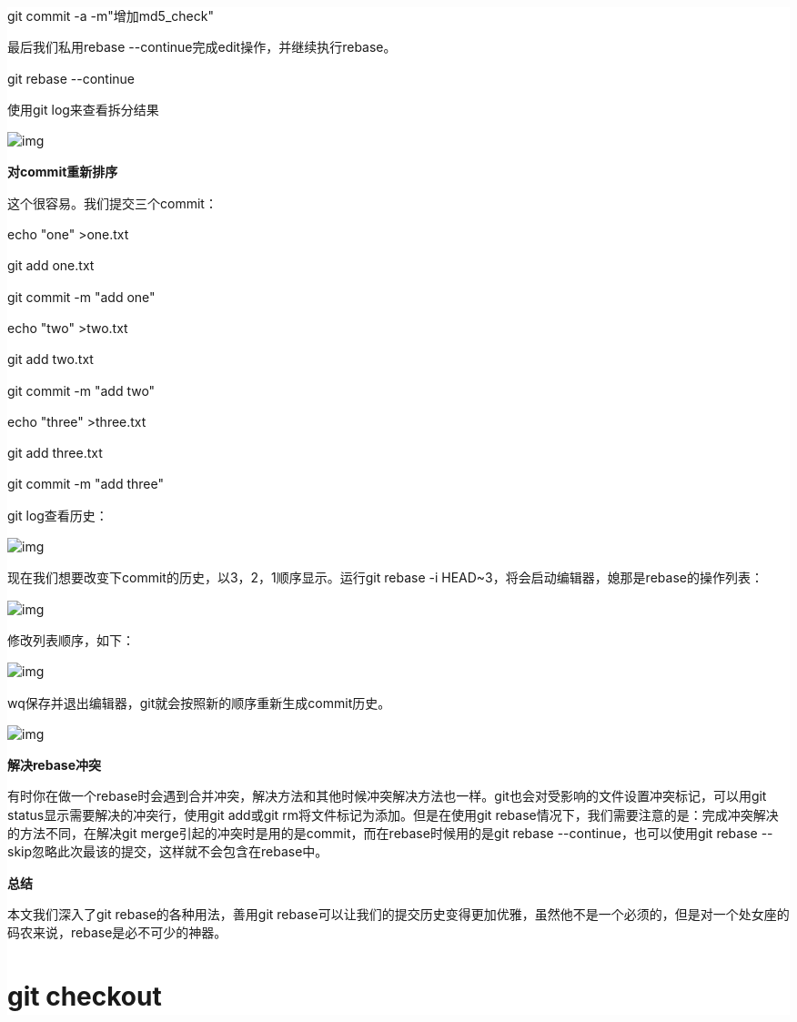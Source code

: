 git commit -a -m"增加md5_check"

最后我们私用rebase --continue完成edit操作，并继续执行rebase。

git rebase --continue

使用git log来查看拆分结果

![img](https://pics0.baidu.com/feed/5882b2b7d0a20cf4ffc32aa787249a32acaf992e.jpeg?token=5621dd8693dd22997a33501226229737)

**对commit重新排序**

这个很容易。我们提交三个commit：

echo "one" >one.txt

git add one.txt

git commit -m "add one"

echo "two" >two.txt

git add two.txt

git commit -m "add two"

echo "three" >three.txt

git add three.txt

git commit -m "add three"

git log查看历史：

![img](https://pics0.baidu.com/feed/64380cd7912397dd2c54b02ca9af63b3d0a2879f.jpeg?token=95405f4db557231b032f7d3d0e1dbdea&s=4562BB424978A6C8507138010000E0D1)

现在我们想要改变下commit的历史，以3，2，1顺序显示。运行git rebase -i HEAD~3，将会启动编辑器，媳那是rebase的操作列表：

![img](https://pics0.baidu.com/feed/8c1001e93901213f69f690c0a4cae7d52e2e959c.jpeg?token=3b352f89cae8b92ce0e06a622a8e12d1&s=C542BB424BE4964B4ECD550B0000E0C1)

修改列表顺序，如下：

![img](https://pics2.baidu.com/feed/91529822720e0cf39a654986fa6b231bbf09aaeb.jpeg?token=baf2a9f9bcc6aec7c2a50f413ae4307d&s=C542BB424BE48E495ED95D0B000030C1)

wq保存并退出编辑器，git就会按照新的顺序重新生成commit历史。

![img](https://pics6.baidu.com/feed/21a4462309f790527d28eafbe3de06ce7acbd5f7.jpeg?token=9bfc878fa9bd4c3adc7a879d305ffc1c&s=7D5A3BC2EFAFB3704E654C070000E0C2)

**解决rebase冲突**

有时你在做一个rebase时会遇到合并冲突，解决方法和其他时候冲突解决方法也一样。git也会对受影响的文件设置冲突标记，可以用git status显示需要解决的冲突行，使用git add或git rm将文件标记为添加。但是在使用git rebase情况下，我们需要注意的是：完成冲突解决的方法不同，在解决git merge引起的冲突时是用的是commit，而在rebase时候用的是git rebase --continue，也可以使用git rebase --skip忽略此次最该的提交，这样就不会包含在rebase中。

**总结**

本文我们深入了git rebase的各种用法，善用git rebase可以让我们的提交历史变得更加优雅，虽然他不是一个必须的，但是对一个处女座的码农来说，rebase是必不可少的神器。

# git checkout
